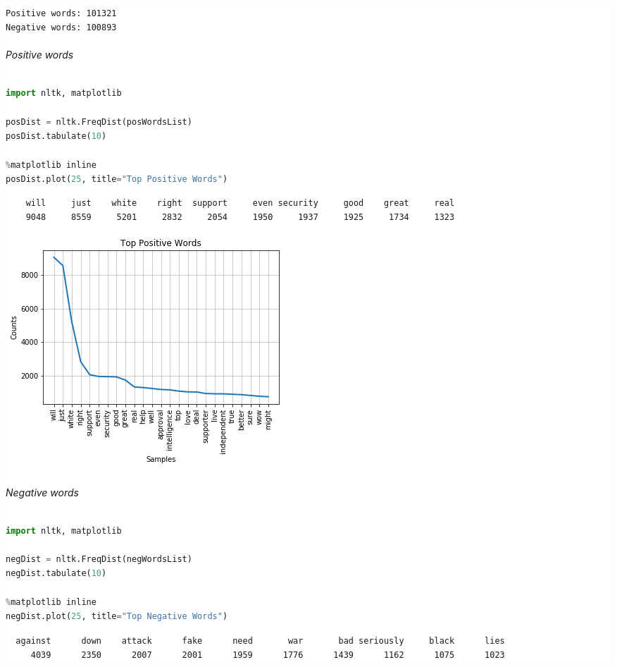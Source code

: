     Positive words: 101321
    Negative words: 100893


###### Positive words


```python
import nltk, matplotlib

posDist = nltk.FreqDist(posWordsList)
posDist.tabulate(10)

%matplotlib inline
posDist.plot(25, title="Top Positive Words")
```

        will     just    white    right  support     even security     good    great     real 
        9048     8559     5201     2832     2054     1950     1937     1925     1734     1323 



![top positive words](./results_imgs/output_23_1.png)


###### Negative words


```python
import nltk, matplotlib

negDist = nltk.FreqDist(negWordsList)
negDist.tabulate(10)

%matplotlib inline
negDist.plot(25, title="Top Negative Words")
```

      against      down    attack      fake      need       war       bad seriously     black      lies 
         4039      2350      2007      2001      1959      1776      1439      1162      1075      1023 
